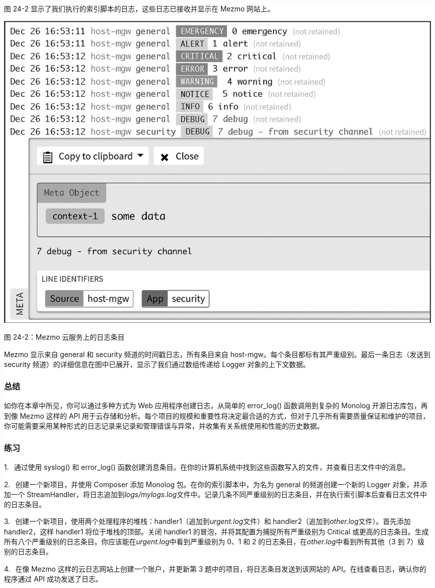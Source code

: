 图 24-2 显示了我们执行的索引脚本的日志，这些日志已接收并显示在 Mezmo 网站上。

![](img/figure24-2.jpg)

图 24-2：Mezmo 云服务上的日志条目

Mezmo 显示来自 general 和 security 频道的时间戳日志，所有条目来自 host-mgw。每个条目都标有其严重级别。最后一条日志（发送到 security 频道）的详细信息在图中已展开，显示了我们通过数组传递给 Logger 对象的上下文数据。

### 总结

如你在本章中所见，你可以通过多种方式为 Web 应用程序创建日志，从简单的 error_log() 函数调用到复杂的 Monolog 开源日志库包，再到像 Mezmo 这样的 API 用于云存储和分析。每个项目的规模和重要性将决定最合适的方式，但对于几乎所有需要质量保证和维护的项目，你可能需要采用某种形式的日志记录来记录和管理错误与异常，并收集有关系统使用和性能的历史数据。

### 练习

1.   通过使用 syslog() 和 error_log() 函数创建消息条目。在你的计算机系统中找到这些函数写入的文件，并查看日志文件中的消息。

2.   创建一个新项目，并使用 Composer 添加 Monolog 包。在你的索引脚本中，为名为 general 的频道创建一个新的 Logger 对象，并添加一个 StreamHandler，将日志追加到*logs/mylogs.log*文件中。记录几条不同严重级别的日志条目，并在执行索引脚本后查看日志文件中的日志条目。

3.   创建一个新项目，使用两个处理程序的堆栈：handler1（追加到*urgent.log*文件）和 handler2（追加到*other.log*文件）。首先添加 handler2，这样 handler1 将位于堆栈的顶部。关闭 handler1 的冒泡，并将其配置为捕捉所有严重级别为 Critical 或更高的日志条目。生成所有八个严重级别的日志条目。你应该能在*urgent.log*中看到严重级别为 0、1 和 2 的日志条目，在*other.log*中看到所有其他（3 到 7）级别的日志条目。

4.   在像 Mezmo 这样的云日志网站上创建一个账户，并更新第 3 题中的项目，将日志条目发送到该网站的 API。在线查看日志，确认你的程序通过 API 成功发送了日志。
